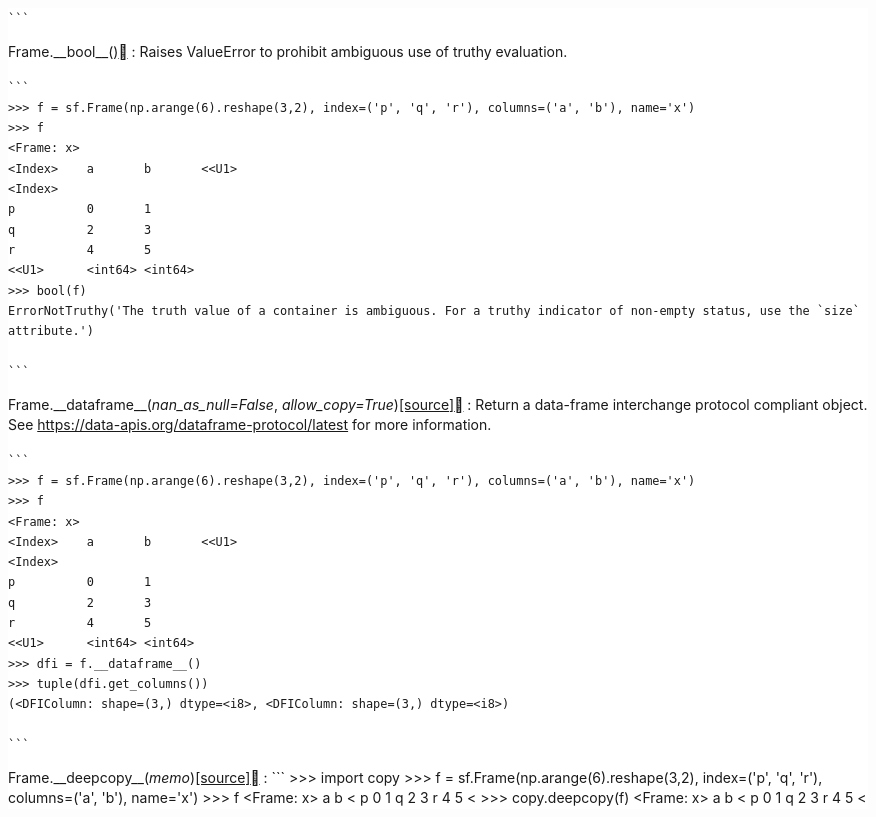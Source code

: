     ```

Frame.\_\_bool\_\_()[](#static_frame.Frame.__bool__ "Link to this definition")
:   Raises ValueError to prohibit ambiguous use of truthy evaluation.

    ```
    >>> f = sf.Frame(np.arange(6).reshape(3,2), index=('p', 'q', 'r'), columns=('a', 'b'), name='x')
    >>> f
    <Frame: x>
    <Index>    a       b       <<U1>
    <Index>
    p          0       1
    q          2       3
    r          4       5
    <<U1>      <int64> <int64>
    >>> bool(f)
    ErrorNotTruthy('The truth value of a container is ambiguous. For a truthy indicator of non-empty status, use the `size` attribute.')

    ```

Frame.\_\_dataframe\_\_(*nan\_as\_null=False*, *allow\_copy=True*)[[source]](../_modules/static_frame/core/frame.md#Frame.__dataframe__)[](#static_frame.Frame.__dataframe__ "Link to this definition")
:   Return a data-frame interchange protocol compliant object. See <https://data-apis.org/dataframe-protocol/latest> for more information.

    ```
    >>> f = sf.Frame(np.arange(6).reshape(3,2), index=('p', 'q', 'r'), columns=('a', 'b'), name='x')
    >>> f
    <Frame: x>
    <Index>    a       b       <<U1>
    <Index>
    p          0       1
    q          2       3
    r          4       5
    <<U1>      <int64> <int64>
    >>> dfi = f.__dataframe__()
    >>> tuple(dfi.get_columns())
    (<DFIColumn: shape=(3,) dtype=<i8>, <DFIColumn: shape=(3,) dtype=<i8>)

    ```

Frame.\_\_deepcopy\_\_(*memo*)[[source]](../_modules/static_frame/core/frame.md#Frame.__deepcopy__)[](#static_frame.Frame.__deepcopy__ "Link to this definition")
:   ```
    >>> import copy
    >>> f = sf.Frame(np.arange(6).reshape(3,2), index=('p', 'q', 'r'), columns=('a', 'b'), name='x')
    >>> f
    <Frame: x>
    <Index>    a       b       <<U1>
    <Index>
    p          0       1
    q          2       3
    r          4       5
    <<U1>      <int64> <int64>
    >>> copy.deepcopy(f)
    <Frame: x>
    <Index>    a       b       <<U1>
    <Index>
    p          0       1
    q          2       3
    r          4       5
    <<U1>      <int64> <int64>
